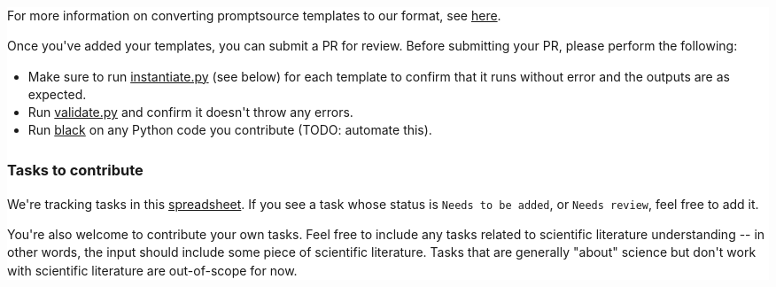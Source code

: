 For more information on converting promptsource templates to our format, see [here](doc/templates.md#converting-from-promptsource).

Once you've added your templates, you can submit a PR for review. Before submitting your PR, please perform the following:

- Make sure to run [instantiate.py](tasks/instantiate.py) (see below) for each template to confirm that it runs without error and the outputs are as expected.
- Run [validate.py](https://github.com/allenai/science-adapt/blob/main/tasks/validate.py) and confirm it doesn't throw any errors.
- Run [black](https://github.com/psf/black) on any Python code you contribute (TODO: automate this).

### Tasks to contribute

We're tracking tasks in this [spreadsheet](https://docs.google.com/spreadsheets/d/1aOaaMpjLZoKt-It6tFdn9Vac8lkeOORnsSy1QlbNvYI/edit?usp=sharing). If you see a task whose status is `Needs to be added`, or `Needs review`, feel free to add it.

You're also welcome to contribute your own tasks. Feel free to include any tasks related to scientific literature understanding -- in other words, the input should include some piece of scientific literature. Tasks that are generally "about" science but don't work with scientific literature are out-of-scope for now.
